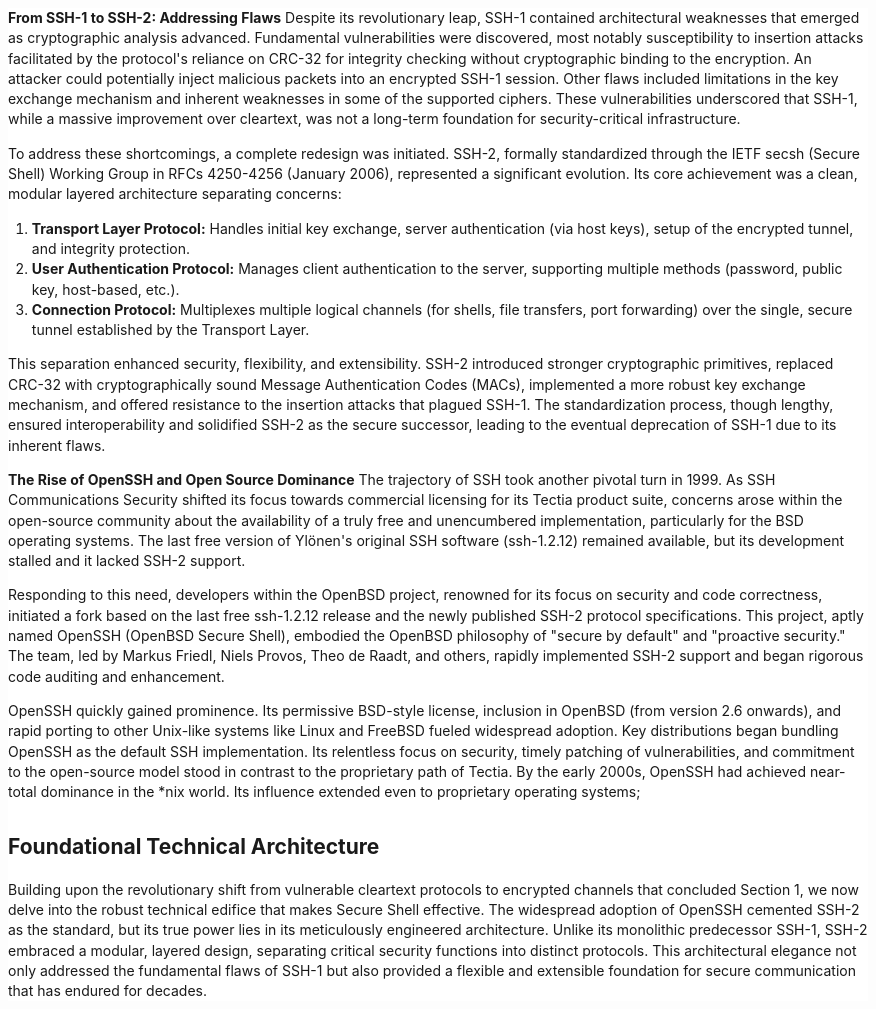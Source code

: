 **From SSH-1 to SSH-2: Addressing Flaws**
Despite its revolutionary leap, SSH-1 contained architectural weaknesses that emerged as cryptographic analysis advanced. Fundamental vulnerabilities were discovered, most notably susceptibility to insertion attacks facilitated by the protocol's reliance on CRC-32 for integrity checking without cryptographic binding to the encryption. An attacker could potentially inject malicious packets into an encrypted SSH-1 session. Other flaws included limitations in the key exchange mechanism and inherent weaknesses in some of the supported ciphers. These vulnerabilities underscored that SSH-1, while a massive improvement over cleartext, was not a long-term foundation for security-critical infrastructure.

To address these shortcomings, a complete redesign was initiated. SSH-2, formally standardized through the IETF secsh (Secure Shell) Working Group in RFCs 4250-4256 (January 2006), represented a significant evolution. Its core achievement was a clean, modular layered architecture separating concerns:
1.  **Transport Layer Protocol:** Handles initial key exchange, server authentication (via host keys), setup of the encrypted tunnel, and integrity protection.
2.  **User Authentication Protocol:** Manages client authentication to the server, supporting multiple methods (password, public key, host-based, etc.).
3.  **Connection Protocol:** Multiplexes multiple logical channels (for shells, file transfers, port forwarding) over the single, secure tunnel established by the Transport Layer.

This separation enhanced security, flexibility, and extensibility. SSH-2 introduced stronger cryptographic primitives, replaced CRC-32 with cryptographically sound Message Authentication Codes (MACs), implemented a more robust key exchange mechanism, and offered resistance to the insertion attacks that plagued SSH-1. The standardization process, though lengthy, ensured interoperability and solidified SSH-2 as the secure successor, leading to the eventual deprecation of SSH-1 due to its inherent flaws.

**The Rise of OpenSSH and Open Source Dominance**
The trajectory of SSH took another pivotal turn in 1999. As SSH Communications Security shifted its focus towards commercial licensing for its Tectia product suite, concerns arose within the open-source community about the availability of a truly free and unencumbered implementation, particularly for the BSD operating systems. The last free version of Ylönen's original SSH software (ssh-1.2.12) remained available, but its development stalled and it lacked SSH-2 support.

Responding to this need, developers within the OpenBSD project, renowned for its focus on security and code correctness, initiated a fork based on the last free ssh-1.2.12 release and the newly published SSH-2 protocol specifications. This project, aptly named OpenSSH (OpenBSD Secure Shell), embodied the OpenBSD philosophy of "secure by default" and "proactive security." The team, led by Markus Friedl, Niels Provos, Theo de Raadt, and others, rapidly implemented SSH-2 support and began rigorous code auditing and enhancement.

OpenSSH quickly gained prominence. Its permissive BSD-style license, inclusion in OpenBSD (from version 2.6 onwards), and rapid porting to other Unix-like systems like Linux and FreeBSD fueled widespread adoption. Key distributions began bundling OpenSSH as the default SSH implementation. Its relentless focus on security, timely patching of vulnerabilities, and commitment to the open-source model stood in contrast to the proprietary path of Tectia. By the early 2000s, OpenSSH had achieved near-total dominance in the *nix world. Its influence extended even to proprietary operating systems;

## Foundational Technical Architecture

Building upon the revolutionary shift from vulnerable cleartext protocols to encrypted channels that concluded Section 1, we now delve into the robust technical edifice that makes Secure Shell effective. The widespread adoption of OpenSSH cemented SSH-2 as the standard, but its true power lies in its meticulously engineered architecture. Unlike its monolithic predecessor SSH-1, SSH-2 embraced a modular, layered design, separating critical security functions into distinct protocols. This architectural elegance not only addressed the fundamental flaws of SSH-1 but also provided a flexible and extensible foundation for secure communication that has endured for decades.
